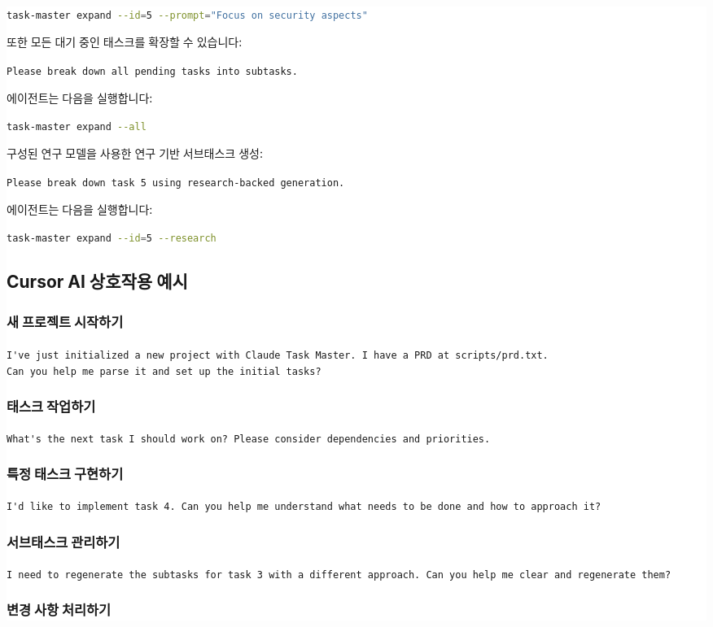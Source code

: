 ```bash
task-master expand --id=5 --prompt="Focus on security aspects"
```

또한 모든 대기 중인 태스크를 확장할 수 있습니다:

```
Please break down all pending tasks into subtasks.
```

에이전트는 다음을 실행합니다:

```bash
task-master expand --all
```

구성된 연구 모델을 사용한 연구 기반 서브태스크 생성:

```
Please break down task 5 using research-backed generation.
```

에이전트는 다음을 실행합니다:

```bash
task-master expand --id=5 --research
```

## Cursor AI 상호작용 예시

### 새 프로젝트 시작하기

```
I've just initialized a new project with Claude Task Master. I have a PRD at scripts/prd.txt.
Can you help me parse it and set up the initial tasks?
```

### 태스크 작업하기

```
What's the next task I should work on? Please consider dependencies and priorities.
```

### 특정 태스크 구현하기

```
I'd like to implement task 4. Can you help me understand what needs to be done and how to approach it?
```

### 서브태스크 관리하기

```
I need to regenerate the subtasks for task 3 with a different approach. Can you help me clear and regenerate them?
```

### 변경 사항 처리하기
